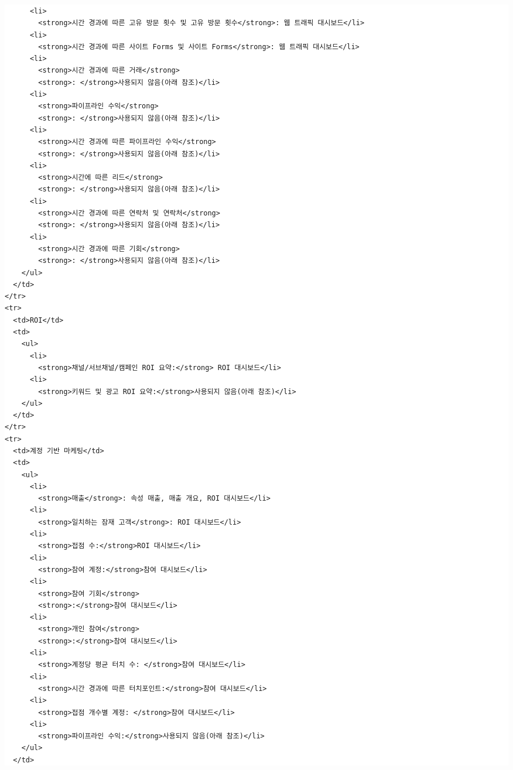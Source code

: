           <li>
            <strong>시간 경과에 따른 고유 방문 횟수 및 고유 방문 횟수</strong>: 웹 트래픽 대시보드</li>
          <li>
            <strong>시간 경과에 따른 사이트 Forms 및 사이트 Forms</strong>: 웹 트래픽 대시보드</li>
          <li>
            <strong>시간 경과에 따른 거래</strong>
            <strong>: </strong>사용되지 않음(아래 참조)</li>
          <li>
            <strong>파이프라인 수익</strong>
            <strong>: </strong>사용되지 않음(아래 참조)</li>
          <li>
            <strong>시간 경과에 따른 파이프라인 수익</strong>
            <strong>: </strong>사용되지 않음(아래 참조)</li>
          <li>
            <strong>시간에 따른 리드</strong>
            <strong>: </strong>사용되지 않음(아래 참조)</li>
          <li>
            <strong>시간 경과에 따른 연락처 및 연락처</strong>
            <strong>: </strong>사용되지 않음(아래 참조)</li>
          <li>
            <strong>시간 경과에 따른 기회</strong>
            <strong>: </strong>사용되지 않음(아래 참조)</li>
        </ul>
      </td>
    </tr>
    <tr>
      <td>ROI</td>
      <td>
        <ul>
          <li>
            <strong>채널/서브채널/캠페인 ROI 요약:</strong> ROI 대시보드</li>
          <li>
            <strong>키워드 및 광고 ROI 요약:</strong>사용되지 않음(아래 참조)</li>
        </ul>
      </td>
    </tr>
    <tr>
      <td>계정 기반 마케팅</td>
      <td>
        <ul>
          <li>
            <strong>매출</strong>: 속성 매출, 매출 개요, ROI 대시보드</li>
          <li>
            <strong>일치하는 잠재 고객</strong>: ROI 대시보드</li>
          <li>
            <strong>접점 수:</strong>ROI 대시보드</li>
          <li>
            <strong>참여 계정:</strong>참여 대시보드</li>
          <li>
            <strong>참여 기회</strong>
            <strong>:</strong>참여 대시보드</li>
          <li>
            <strong>개인 참여</strong>
            <strong>:</strong>참여 대시보드</li>
          <li>
            <strong>계정당 평균 터치 수: </strong>참여 대시보드</li>
          <li>
            <strong>시간 경과에 따른 터치포인트:</strong>참여 대시보드</li>
          <li>
            <strong>접점 개수별 계정: </strong>참여 대시보드</li>
          <li>
            <strong>파이프라인 수익:</strong>사용되지 않음(아래 참조)</li>
        </ul>
      </td>